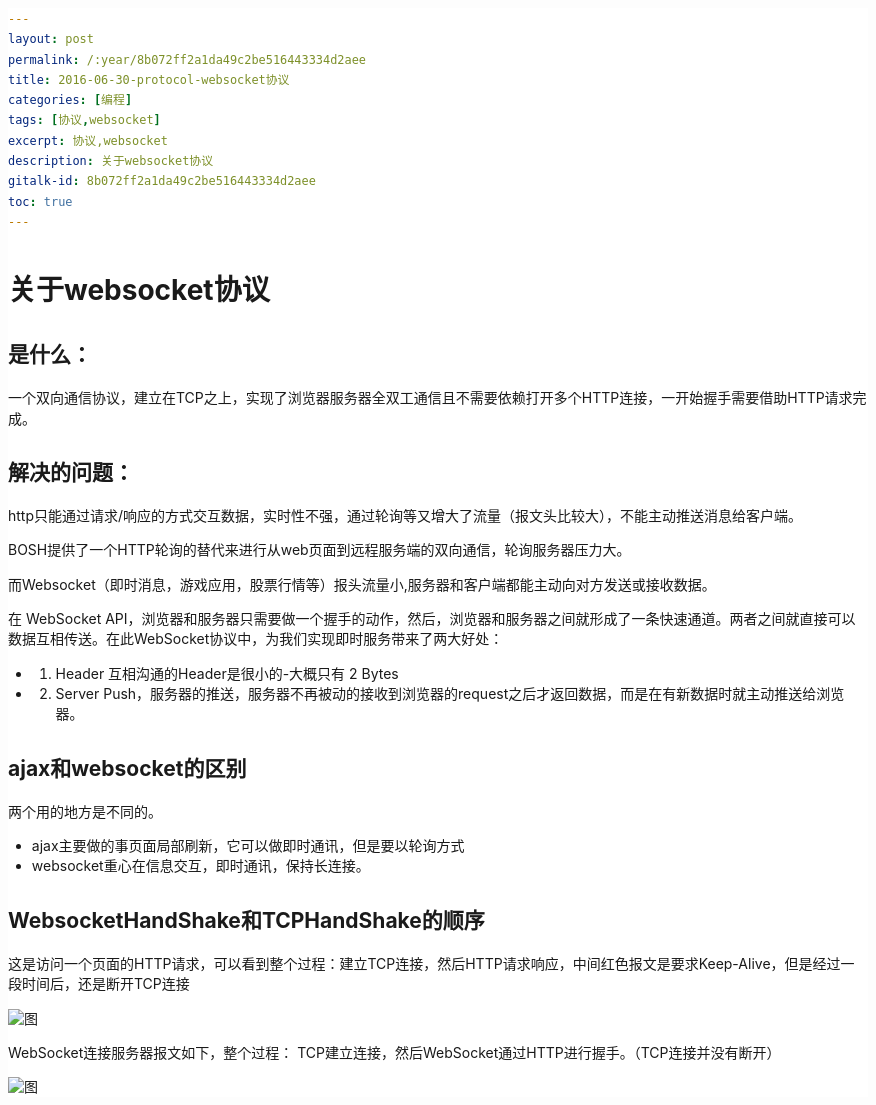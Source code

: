 ```yaml
---
layout: post
permalink: /:year/8b072ff2a1da49c2be516443334d2aee
title: 2016-06-30-protocol-websocket协议
categories: [编程]
tags: [协议,websocket]
excerpt: 协议,websocket
description: 关于websocket协议
gitalk-id: 8b072ff2a1da49c2be516443334d2aee
toc: true
---
```


# 关于websocket协议

## 是什么：

一个双向通信协议，建立在TCP之上，实现了浏览器服务器全双工通信且不需要依赖打开多个HTTP连接，一开始握手需要借助HTTP请求完成。

## 解决的问题：

http只能通过请求/响应的方式交互数据，实时性不强，通过轮询等又增大了流量（报文头比较大），不能主动推送消息给客户端。

BOSH提供了一个HTTP轮询的替代来进行从web页面到远程服务端的双向通信，轮询服务器压力大。

而Websocket（即时消息，游戏应用，股票行情等）报头流量小,服务器和客户端都能主动向对方发送或接收数据。

在 WebSocket API，浏览器和服务器只需要做一个握手的动作，然后，浏览器和服务器之间就形成了一条快速通道。两者之间就直接可以数据互相传送。在此WebSocket协议中，为我们实现即时服务带来了两大好处：

* 1. Header 互相沟通的Header是很小的-大概只有 2 Bytes
* 2. Server Push，服务器的推送，服务器不再被动的接收到浏览器的request之后才返回数据，而是在有新数据时就主动推送给浏览器。


## ajax和websocket的区别

两个用的地方是不同的。

* ajax主要做的事页面局部刷新，它可以做即时通讯，但是要以轮询方式
* websocket重心在信息交互，即时通讯，保持长连接。

## WebsocketHandShake和TCPHandShake的顺序

这是访问一个页面的HTTP请求，可以看到整个过程：建立TCP连接，然后HTTP请求响应，中间红色报文是要求Keep-Alive，但是经过一段时间后，还是断开TCP连接


![图](http://image.linxingyang.net/image/W-websocket/image/2016-06-30/01.png)

WebSocket连接服务器报文如下，整个过程：
TCP建立连接，然后WebSocket通过HTTP进行握手。（TCP连接并没有断开）

![图](http://image.linxingyang.net/image/W-websocket/image/2016-06-30/02.png)
